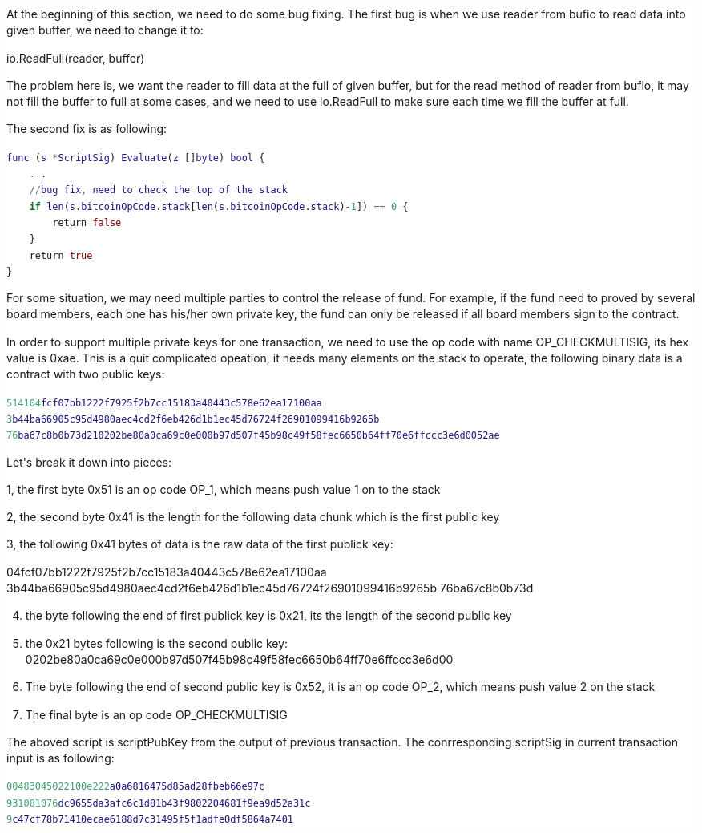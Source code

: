 At the beginning of this section, we need to do some bug fixing. The first bug is when we use reader from bufio to read data into given buffer, we need to change it to:

io.ReadFull(reader, buffer)

The problem here is, we want the reader to fill data at the full of given buffer, but for the read method of reader from bufio, it may not fill the buffer to full at 
some cases, and we need to use io.ReadFull to make sure each time we fill the buffer at full.

The second fix is as following:
```g
func (s *ScriptSig) Evaluate(z []byte) bool {
    ...
    //bug fix, need to check the top of the stack
	if len(s.bitcoinOpCode.stack[len(s.bitcoinOpCode.stack)-1]) == 0 {
		return false
	}
    return true
}
```

For some situation, we may need multiple parties to control the release of fund. For example, if the fund need to proved by several board members, each one has his/her own private key, the fund can only be released
if all board members sign to the contract.

In order to support multiple private keys for one transaction, we need to use the op code with name OP_CHECKMULTISIG, its hex value is 0xae. This is a quit complicated opeation, it needs many elements on the stack
to operate, the following binary data is a contract with two public keys:

```g
514104fcf07bb1222f7925f2b7cc15183a40443c578e62ea17100aa
3b44ba66905c95d4980aec4cd2f6eb426d1b1ec45d76724f26901099416b9265b
76ba67c8b0b73d210202be80a0ca69c0e000b97d507f45b98c49f58fec6650b64ff70e6ffccc3e6d0052ae
```
Let's break it down into pieces:

1, the first byte 0x51 is an op code OP_1, which means push value 1 on to the stack

2, the second byte 0x41 is the length for the following data chunk which is the first public key

3, the following 0x41 bytes of data is the raw data of the first publick key:

04fcf07bb1222f7925f2b7cc15183a40443c578e62ea17100aa
3b44ba66905c95d4980aec4cd2f6eb426d1b1ec45d76724f26901099416b9265b
76ba67c8b0b73d

4. the byte following the end of first publick key is 0x21, its the length of the second public key

5. the 0x21 bytes following is the second public key:
0202be80a0ca69c0e000b97d507f45b98c49f58fec6650b64ff70e6ffccc3e6d00

6. The byte following the end of second public key is 0x52, it is an op code OP_2, which means push value 2 on the stack

7. The final byte is an op code OP_CHECKMULTISIG

The aboved script is scriptPubKey from the output of previous transaction. The conrresponding scriptSig in current transaction input is as following:
```g
00483045022100e222a0a6816475d85ad28fbeb66e97c
931081076dc9655da3afc6c1d81b43f9802204681f9ea9d52a31c
9c47cf78b71410ecae6188d7c31495f5f1adfeOdf5864a7401
```
